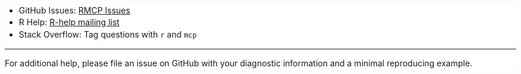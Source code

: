 - GitHub Issues: [RMCP Issues](https://github.com/gojiplus/rmcp/issues)
- R Help: [R-help mailing list](https://stat.ethz.ch/mailman/listinfo/r-help)
- Stack Overflow: Tag questions with `r` and `mcp`

---

For additional help, please file an issue on GitHub with your diagnostic information and a minimal reproducing example.
